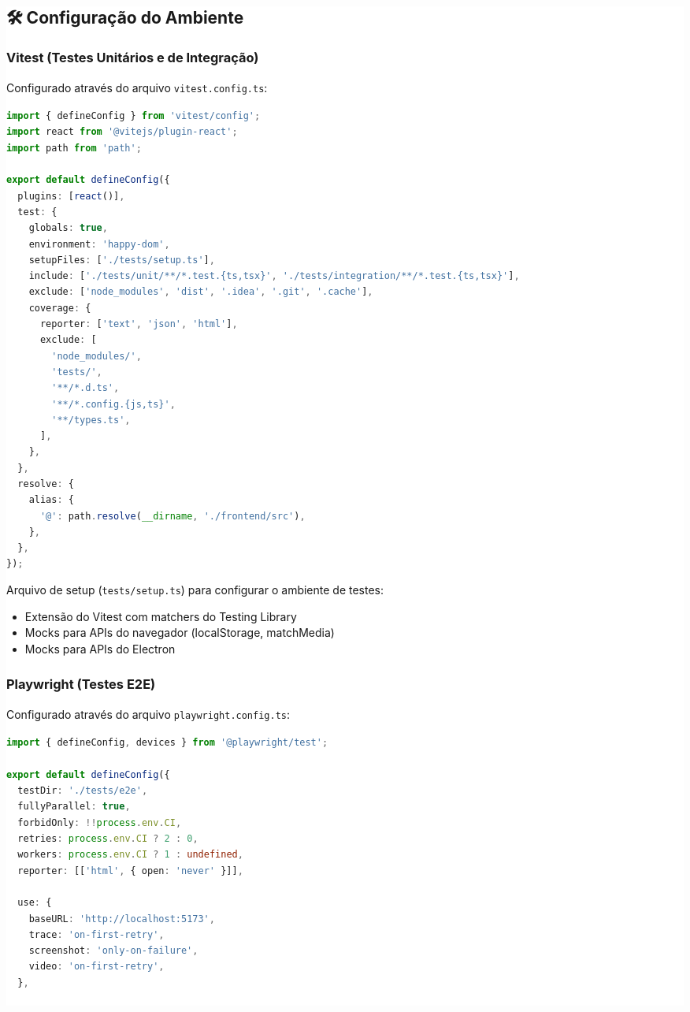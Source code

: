 ## 🛠️ Configuração do Ambiente

### Vitest (Testes Unitários e de Integração)

Configurado através do arquivo `vitest.config.ts`:

```typescript
import { defineConfig } from 'vitest/config';
import react from '@vitejs/plugin-react';
import path from 'path';

export default defineConfig({
  plugins: [react()],
  test: {
    globals: true,
    environment: 'happy-dom',
    setupFiles: ['./tests/setup.ts'],
    include: ['./tests/unit/**/*.test.{ts,tsx}', './tests/integration/**/*.test.{ts,tsx}'],
    exclude: ['node_modules', 'dist', '.idea', '.git', '.cache'],
    coverage: {
      reporter: ['text', 'json', 'html'],
      exclude: [
        'node_modules/',
        'tests/',
        '**/*.d.ts',
        '**/*.config.{js,ts}',
        '**/types.ts',
      ],
    },
  },
  resolve: {
    alias: {
      '@': path.resolve(__dirname, './frontend/src'),
    },
  },
});
```

Arquivo de setup (`tests/setup.ts`) para configurar o ambiente de testes:
- Extensão do Vitest com matchers do Testing Library
- Mocks para APIs do navegador (localStorage, matchMedia)
- Mocks para APIs do Electron

### Playwright (Testes E2E)

Configurado através do arquivo `playwright.config.ts`:

```typescript
import { defineConfig, devices } from '@playwright/test';

export default defineConfig({
  testDir: './tests/e2e',
  fullyParallel: true,
  forbidOnly: !!process.env.CI,
  retries: process.env.CI ? 2 : 0,
  workers: process.env.CI ? 1 : undefined,
  reporter: [['html', { open: 'never' }]],
  
  use: {
    baseURL: 'http://localhost:5173',
    trace: 'on-first-retry',
    screenshot: 'only-on-failure',
    video: 'on-first-retry',
  },
  
```